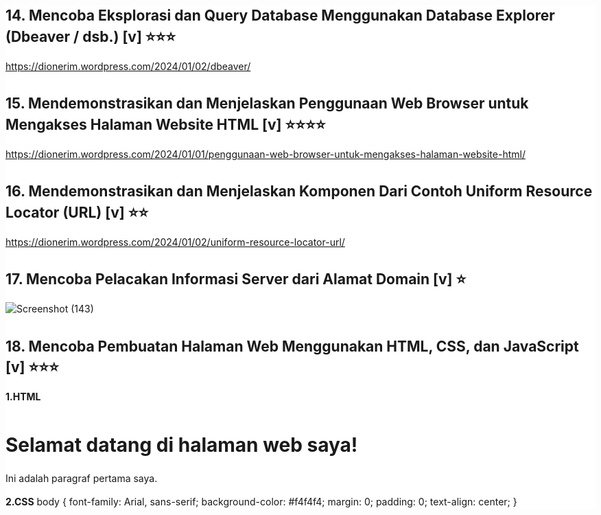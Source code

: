 
## 14. Mencoba Eksplorasi dan Query Database Menggunakan Database Explorer (Dbeaver / dsb.) [v] ⭐⭐⭐

https://dionerim.wordpress.com/2024/01/02/dbeaver/


## 15. Mendemonstrasikan dan Menjelaskan Penggunaan Web Browser untuk Mengakses Halaman Website HTML [v] ⭐⭐⭐⭐

https://dionerim.wordpress.com/2024/01/01/penggunaan-web-browser-untuk-mengakses-halaman-website-html/

## 16. Mendemonstrasikan dan Menjelaskan Komponen Dari Contoh Uniform Resource Locator (URL) [v] ⭐⭐

https://dionerim.wordpress.com/2024/01/02/uniform-resource-locator-url/

## 17. Mencoba Pelacakan Informasi Server dari Alamat Domain [v] ⭐

![Screenshot (143)](https://github.com/DioneRim/DioneRim/assets/144760197/e4188c92-3aeb-4cba-899a-9e6ba6b593df)

## 18. Mencoba Pembuatan Halaman Web Menggunakan HTML, CSS, dan JavaScript [v] ⭐⭐⭐
 
**1.HTML**
<!DOCTYPE html>
<html lang="en">
<head>
  <meta charset="UTF-8">
  <meta name="viewport" content="width=device-width, initial-scale=1.0">
  <link rel="stylesheet" href="styles.css">
  <title>Halaman Web Saya</title>
</head>
<body>
  <h1>Selamat datang di halaman web saya!</h1>
  <p>Ini adalah paragraf pertama saya.</p>
  <script src="script.js"></script>
</body>
</html>

**2.CSS**
body {
  font-family: Arial, sans-serif;
  background-color: #f4f4f4;
  margin: 0;
  padding: 0;
  text-align: center;
}
